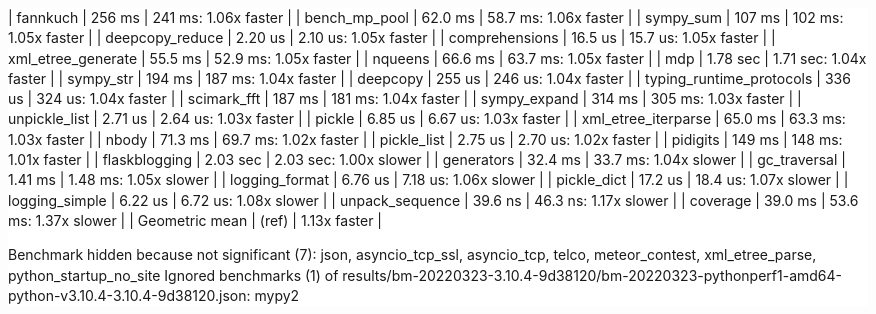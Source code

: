 | fannkuch                 | 256 ms                                                      | 241 ms: 1.06x faster                                        |
| bench_mp_pool            | 62.0 ms                                                     | 58.7 ms: 1.06x faster                                       |
| sympy_sum                | 107 ms                                                      | 102 ms: 1.05x faster                                        |
| deepcopy_reduce          | 2.20 us                                                     | 2.10 us: 1.05x faster                                       |
| comprehensions           | 16.5 us                                                     | 15.7 us: 1.05x faster                                       |
| xml_etree_generate       | 55.5 ms                                                     | 52.9 ms: 1.05x faster                                       |
| nqueens                  | 66.6 ms                                                     | 63.7 ms: 1.05x faster                                       |
| mdp                      | 1.78 sec                                                    | 1.71 sec: 1.04x faster                                      |
| sympy_str                | 194 ms                                                      | 187 ms: 1.04x faster                                        |
| deepcopy                 | 255 us                                                      | 246 us: 1.04x faster                                        |
| typing_runtime_protocols | 336 us                                                      | 324 us: 1.04x faster                                        |
| scimark_fft              | 187 ms                                                      | 181 ms: 1.04x faster                                        |
| sympy_expand             | 314 ms                                                      | 305 ms: 1.03x faster                                        |
| unpickle_list            | 2.71 us                                                     | 2.64 us: 1.03x faster                                       |
| pickle                   | 6.85 us                                                     | 6.67 us: 1.03x faster                                       |
| xml_etree_iterparse      | 65.0 ms                                                     | 63.3 ms: 1.03x faster                                       |
| nbody                    | 71.3 ms                                                     | 69.7 ms: 1.02x faster                                       |
| pickle_list              | 2.75 us                                                     | 2.70 us: 1.02x faster                                       |
| pidigits                 | 149 ms                                                      | 148 ms: 1.01x faster                                        |
| flaskblogging            | 2.03 sec                                                    | 2.03 sec: 1.00x slower                                      |
| generators               | 32.4 ms                                                     | 33.7 ms: 1.04x slower                                       |
| gc_traversal             | 1.41 ms                                                     | 1.48 ms: 1.05x slower                                       |
| logging_format           | 6.76 us                                                     | 7.18 us: 1.06x slower                                       |
| pickle_dict              | 17.2 us                                                     | 18.4 us: 1.07x slower                                       |
| logging_simple           | 6.22 us                                                     | 6.72 us: 1.08x slower                                       |
| unpack_sequence          | 39.6 ns                                                     | 46.3 ns: 1.17x slower                                       |
| coverage                 | 39.0 ms                                                     | 53.6 ms: 1.37x slower                                       |
| Geometric mean           | (ref)                                                       | 1.13x faster                                                |

Benchmark hidden because not significant (7): json, asyncio_tcp_ssl, asyncio_tcp, telco, meteor_contest, xml_etree_parse, python_startup_no_site
Ignored benchmarks (1) of results/bm-20220323-3.10.4-9d38120/bm-20220323-pythonperf1-amd64-python-v3.10.4-3.10.4-9d38120.json: mypy2
